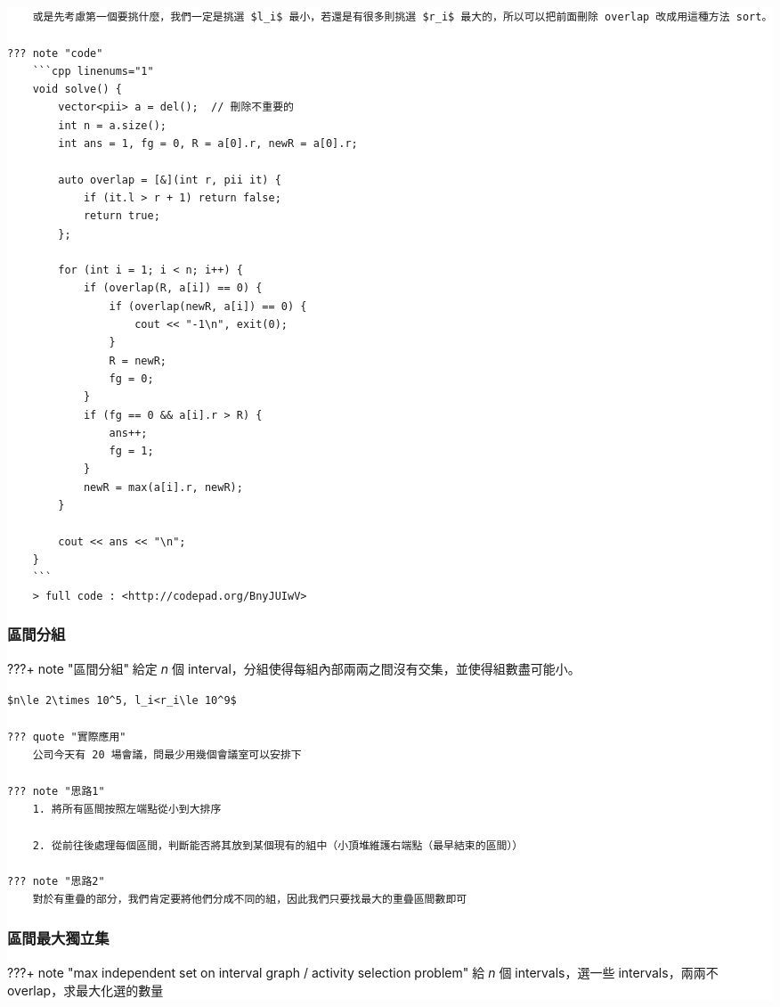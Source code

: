 	    或是先考慮第一個要挑什麼，我們一定是挑選 $l_i$ 最小，若還是有很多則挑選 $r_i$ 最大的，所以可以把前面刪除 overlap 改成用這種方法 sort。 
	
	??? note "code"
	    ```cpp linenums="1"
	    void solve() {
	        vector<pii> a = del();  // 刪除不重要的
	        int n = a.size();
	        int ans = 1, fg = 0, R = a[0].r, newR = a[0].r;
	
	        auto overlap = [&](int r, pii it) {
	            if (it.l > r + 1) return false;
	            return true;
	        };
	
	        for (int i = 1; i < n; i++) {
	            if (overlap(R, a[i]) == 0) {
	                if (overlap(newR, a[i]) == 0) {
	                    cout << "-1\n", exit(0);
	                }
	                R = newR;
	                fg = 0;
	            }
	            if (fg == 0 && a[i].r > R) {
	                ans++;
	                fg = 1;
	            }
	            newR = max(a[i].r, newR);
	        }
	
	        cout << ans << "\n";
	    }
	    ```
	    > full code : <http://codepad.org/BnyJUIwV>

### 區間分組

???+ note "區間分組"
	給定 $n$ 個 interval，分組使得每組內部兩兩之間沒有交集，並使得組數盡可能小。
	
	$n\le 2\times 10^5, l_i<r_i\le 10^9$
	
	??? quote "實際應用"
		公司今天有 20 場會議，問最少用幾個會議室可以安排下
	
	??? note "思路1"
	    1. 將所有區間按照左端點從小到大排序
	
	    2. 從前往後處理每個區間，判斷能否將其放到某個現有的組中（小頂堆維護右端點（最早結束的區間））
	
	??? note "思路2"
		對於有重疊的部分，我們肯定要將他們分成不同的組，因此我們只要找最大的重疊區間數即可

### 區間最大獨立集

???+ note "max independent set on interval graph / activity selection problem"
	給 $n$ 個 intervals，選一些 intervals，兩兩不 overlap，求最大化選的數量


[^1]: [max clique](https://en.wikipedia.org/wiki/Clique_(graph_theory)) 最大完全子圖